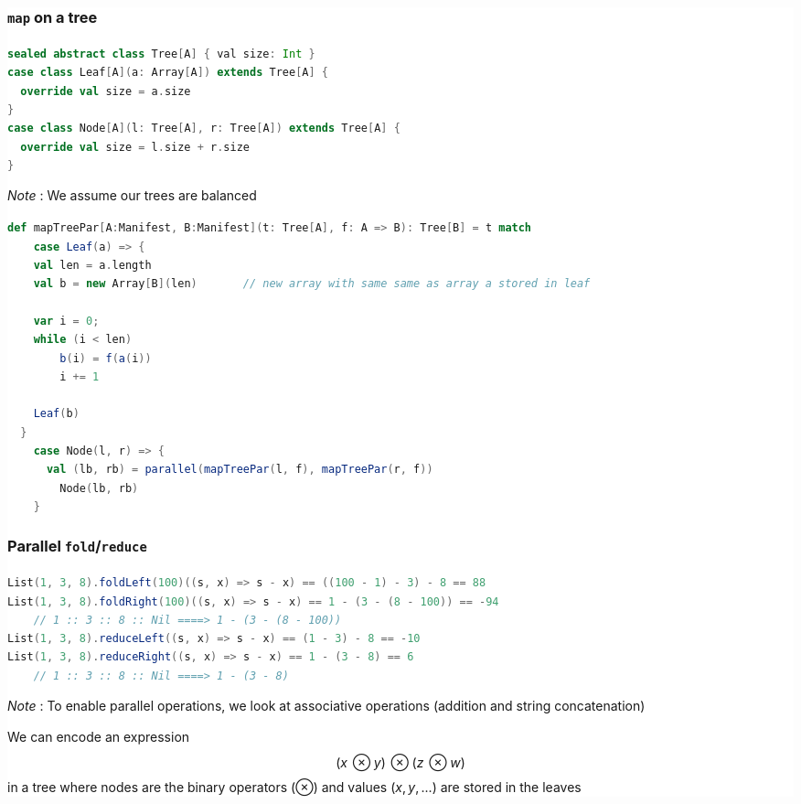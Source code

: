 

### `map` on a tree

```scala
sealed abstract class Tree[A] { val size: Int }
case class Leaf[A](a: Array[A]) extends Tree[A] {
  override val size = a.size
}
case class Node[A](l: Tree[A], r: Tree[A]) extends Tree[A] {
  override val size = l.size + r.size
}
```

*Note* : We assume our trees are balanced

```scala
def mapTreePar[A:Manifest, B:Manifest](t: Tree[A], f: A => B): Tree[B] = t match
	case Leaf(a) => {
  	val len = a.length
    val b = new Array[B](len)		// new array with same same as array a stored in leaf
    
    var i = 0;
    while (i < len)
    	b(i) = f(a(i))
    	i += 1
    
    Leaf(b)
  }
	case Node(l, r) => {
      val (lb, rb) = parallel(mapTreePar(l, f), mapTreePar(r, f))
    	Node(lb, rb)
	}
```



### Parallel `fold`/`reduce`

```scala
List(1, 3, 8).foldLeft(100)((s, x) => s - x) == ((100 - 1) - 3) - 8 == 88
List(1, 3, 8).foldRight(100)((s, x) => s - x) == 1 - (3 - (8 - 100)) == -94
	// 1 :: 3 :: 8 :: Nil ====> 1 - (3 - (8 - 100))
List(1, 3, 8).reduceLeft((s, x) => s - x) == (1 - 3) - 8 == -10
List(1, 3, 8).reduceRight((s, x) => s - x) == 1 - (3 - 8) == 6
	// 1 :: 3 :: 8 :: Nil ====> 1 - (3 - 8)
```

*Note* : To enable parallel operations, we look at associative operations (addition and string concatenation)

We can encode an expression
$$
(x \,\otimes y) \,\otimes (z \,\otimes w)
$$
in a tree where nodes are the binary operators ($\otimes$) and values ($x, y, ...$) are stored in the leaves
